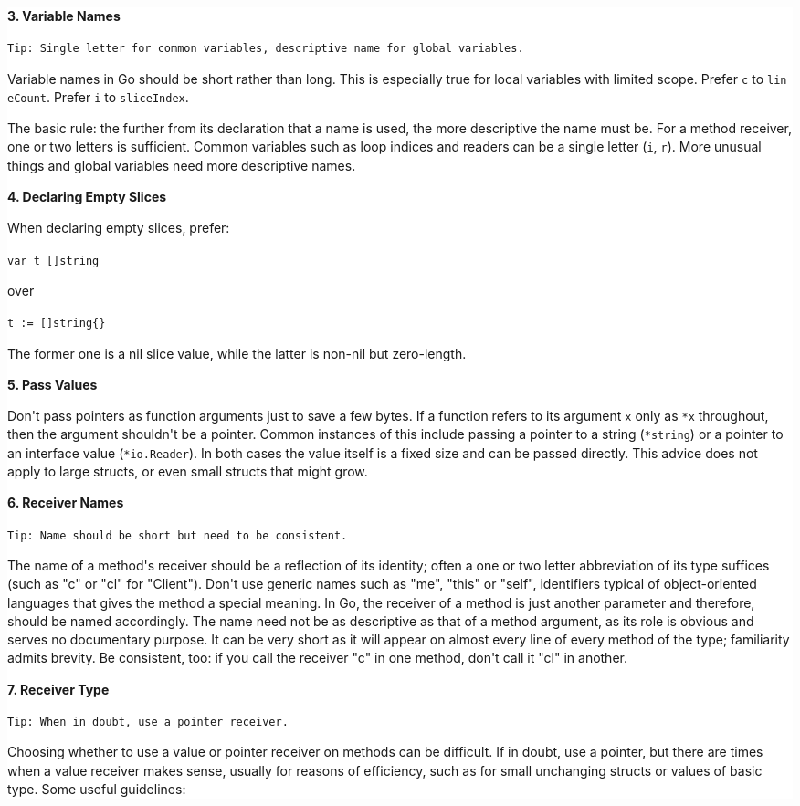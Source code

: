 **3. Variable Names**

```
Tip: Single letter for common variables, descriptive name for global variables.
```

Variable names in Go should be short rather than long. This is especially true for local variables with limited scope. Prefer `c` to `lineCount`. Prefer `i` to `sliceIndex`.

The basic rule: the further from its declaration that a name is used, the more descriptive the name must be. For a method receiver, one or two letters is sufficient. Common variables such as loop indices and readers can be a single letter (`i`, `r`). More unusual things and global variables need more descriptive names.

**4. Declaring Empty Slices**

When declaring empty slices, prefer:
```
var t []string
```
over
```
t := []string{}
```

The former one is a nil slice value, while the latter is non-nil but zero-length.

**5. Pass Values**

Don't pass pointers as function arguments just to save a few bytes. If a function refers to its argument `x` only as `*x` throughout, then the argument shouldn't be a pointer. Common instances of this include passing a pointer to a string (`*string`) or a pointer to an interface value (`*io.Reader`). In both cases the value itself is a fixed size and can be passed directly. This advice does not apply to large structs, or even small structs that might grow.

**6. Receiver Names**

```
Tip: Name should be short but need to be consistent.
```

The name of a method's receiver should be a reflection of its identity; often a one or two letter abbreviation of its type suffices (such as "c" or "cl" for "Client"). Don't use generic names such as "me", "this" or "self", identifiers typical of object-oriented languages that gives the method a special meaning. In Go, the receiver of a method is just another parameter and therefore, should be named accordingly. The name need not be as descriptive as that of a method argument, as its role is obvious and serves no documentary purpose. It can be very short as it will appear on almost every line of every method of the type; familiarity admits brevity. Be consistent, too: if you call the receiver "c" in one method, don't call it "cl" in another.

**7. Receiver Type**

```
Tip: When in doubt, use a pointer receiver.
```

Choosing whether to use a value or pointer receiver on methods can be difficult. If in doubt, use a pointer, but there are times when a value receiver makes sense, usually for reasons of efficiency, such as for small unchanging structs or values of basic type. Some useful guidelines:
